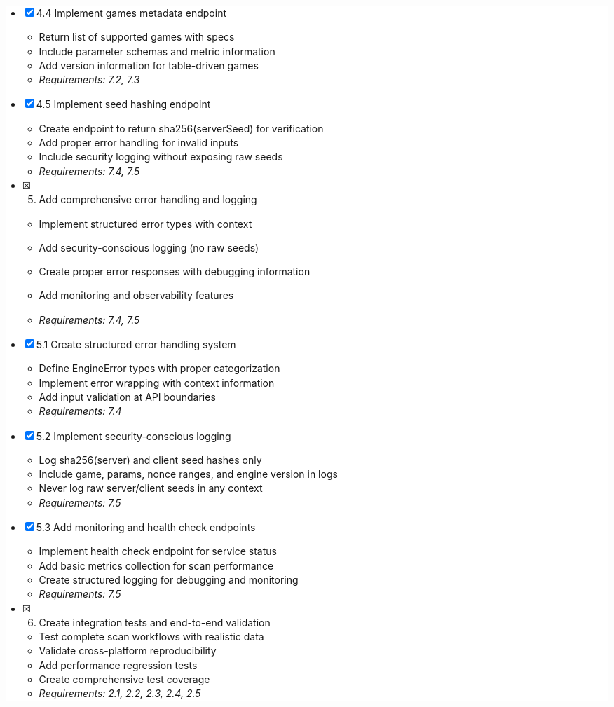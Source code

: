 - [x] 4.4 Implement games metadata endpoint


  - Return list of supported games with specs
  - Include parameter schemas and metric information
  - Add version information for table-driven games
  - _Requirements: 7.2, 7.3_

- [x] 4.5 Implement seed hashing endpoint


  - Create endpoint to return sha256(serverSeed) for verification
  - Add proper error handling for invalid inputs
  - Include security logging without exposing raw seeds
  - _Requirements: 7.4, 7.5_

- [x] 5. Add comprehensive error handling and logging





  - Implement structured error types with context
  - Add security-conscious logging (no raw seeds)
  - Create proper error responses with debugging information
  - Add monitoring and observability features

  - _Requirements: 7.4, 7.5_

- [x] 5.1 Create structured error handling system

  - Define EngineError types with proper categorization
  - Implement error wrapping with context information
  - Add input validation at API boundaries
  - _Requirements: 7.4_

- [x] 5.2 Implement security-conscious logging


  - Log sha256(server) and client seed hashes only
  - Include game, params, nonce ranges, and engine version in logs
  - Never log raw server/client seeds in any context
  - _Requirements: 7.5_

- [x] 5.3 Add monitoring and health check endpoints


  - Implement health check endpoint for service status
  - Add basic metrics collection for scan performance
  - Create structured logging for debugging and monitoring
  - _Requirements: 7.5_

- [x] 6. Create integration tests and end-to-end validation





  - Test complete scan workflows with realistic data
  - Validate cross-platform reproducibility
  - Add performance regression tests
  - Create comprehensive test coverage
  - _Requirements: 2.1, 2.2, 2.3, 2.4, 2.5_

